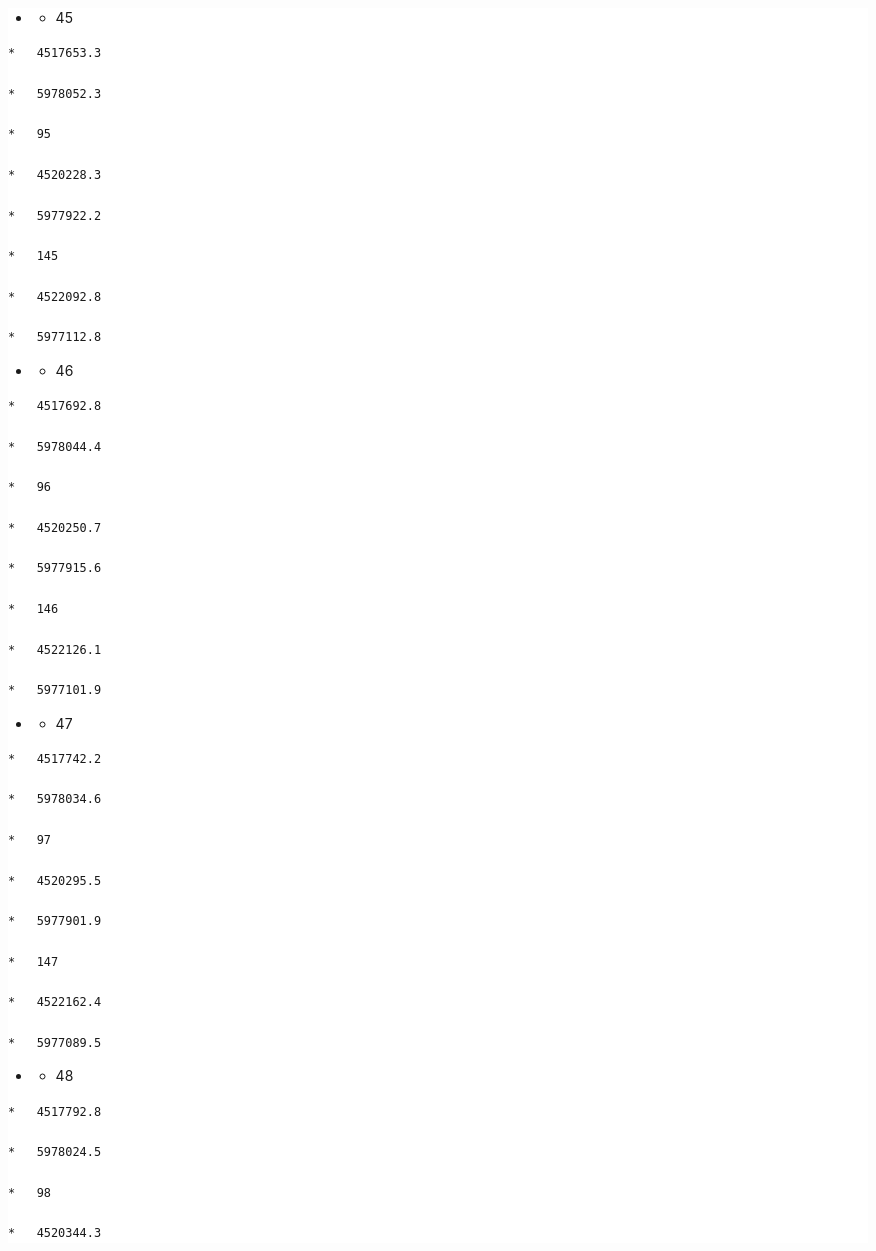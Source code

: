 
*    *   45

    *   4517653.3

    *   5978052.3

    *   95

    *   4520228.3

    *   5977922.2

    *   145

    *   4522092.8

    *   5977112.8


*    *   46

    *   4517692.8

    *   5978044.4

    *   96

    *   4520250.7

    *   5977915.6

    *   146

    *   4522126.1

    *   5977101.9


*    *   47

    *   4517742.2

    *   5978034.6

    *   97

    *   4520295.5

    *   5977901.9

    *   147

    *   4522162.4

    *   5977089.5


*    *   48

    *   4517792.8

    *   5978024.5

    *   98

    *   4520344.3
